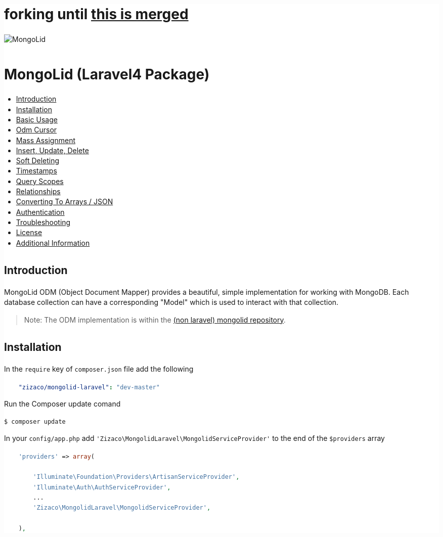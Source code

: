 # forking until [this is merged](https://github.com/Zizaco/mongolid-laravel/pull/50)
![MongoLid](https://dl.dropboxusercontent.com/u/12506137/libs_bundles/mongolid_banner.png)

# MongoLid (Laravel4 Package)

- [Introduction](#introduction)
- [Installation](#installation)
- [Basic Usage](#basic-usage)
- [Odm Cursor](#odm-cursor)
- [Mass Assignment](#mass-assignment)
- [Insert, Update, Delete](#insert-update-delete)
- [Soft Deleting](#soft-deleting)
- [Timestamps](#timestamps)
- [Query Scopes](#query-scopes)
- [Relationships](#relationships)
- [Converting To Arrays / JSON](#converting-to-arrays-or-json)
- [Authentication](#authentication)
- [Troubleshooting](#troubleshooting)
- [License](#license)
- [Additional Information](#additional_information)

<a name="introduction"></a>
## Introduction

MongoLid ODM (Object Document Mapper) provides a beautiful, simple implementation for working with MongoDB. Each database collection can have a corresponding "Model" which is used to interact with that collection.

> Note: The ODM implementation is within the [(non laravel) mongolid repository](https://github.com/Zizaco/mongolid).

<a name="installation"></a>
## Installation

In the `require` key of `composer.json` file add the following

```yml
    "zizaco/mongolid-laravel": "dev-master"
```

Run the Composer update comand

    $ composer update

In your `config/app.php` add `'Zizaco\MongolidLaravel\MongolidServiceProvider'` to the end of the `$providers` array

```php
    'providers' => array(

        'Illuminate\Foundation\Providers\ArtisanServiceProvider',
        'Illuminate\Auth\AuthServiceProvider',
        ...
        'Zizaco\MongolidLaravel\MongolidServiceProvider',

    ),
```
